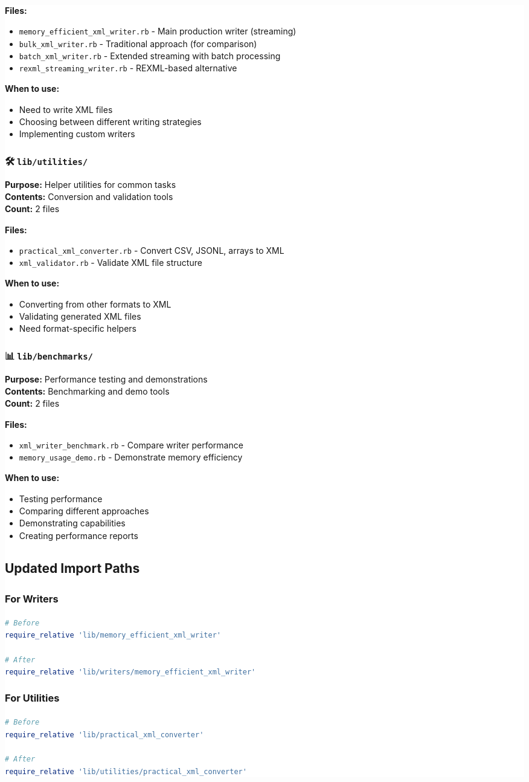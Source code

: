 **Files:**
- `memory_efficient_xml_writer.rb` - Main production writer (streaming)
- `bulk_xml_writer.rb` - Traditional approach (for comparison)
- `batch_xml_writer.rb` - Extended streaming with batch processing
- `rexml_streaming_writer.rb` - REXML-based alternative

**When to use:**
- Need to write XML files
- Choosing between different writing strategies
- Implementing custom writers

### 🛠️ `lib/utilities/`
**Purpose:** Helper utilities for common tasks  
**Contents:** Conversion and validation tools  
**Count:** 2 files

**Files:**
- `practical_xml_converter.rb` - Convert CSV, JSONL, arrays to XML
- `xml_validator.rb` - Validate XML file structure

**When to use:**
- Converting from other formats to XML
- Validating generated XML files
- Need format-specific helpers

### 📊 `lib/benchmarks/`
**Purpose:** Performance testing and demonstrations  
**Contents:** Benchmarking and demo tools  
**Count:** 2 files

**Files:**
- `xml_writer_benchmark.rb` - Compare writer performance
- `memory_usage_demo.rb` - Demonstrate memory efficiency

**When to use:**
- Testing performance
- Comparing different approaches
- Demonstrating capabilities
- Creating performance reports

## Updated Import Paths

### For Writers
```ruby
# Before
require_relative 'lib/memory_efficient_xml_writer'

# After
require_relative 'lib/writers/memory_efficient_xml_writer'
```

### For Utilities
```ruby
# Before
require_relative 'lib/practical_xml_converter'

# After
require_relative 'lib/utilities/practical_xml_converter'
```

